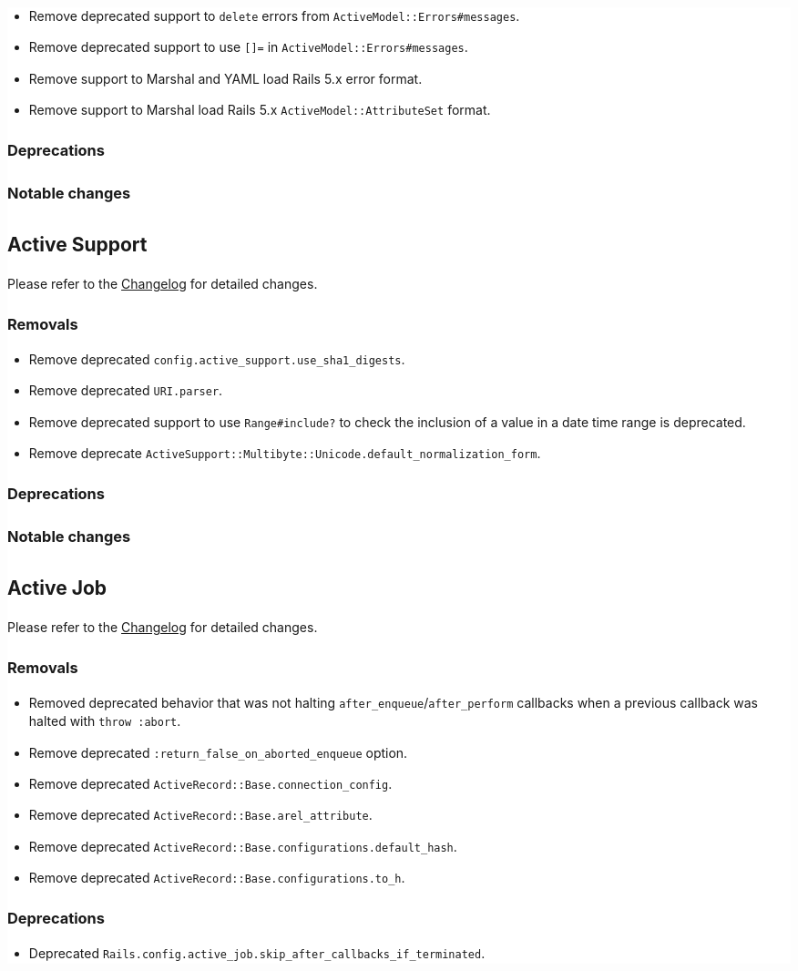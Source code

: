 *   Remove deprecated support to `delete` errors from `ActiveModel::Errors#messages`.

*   Remove deprecated support to use `[]=` in `ActiveModel::Errors#messages`.

*   Remove support to Marshal and YAML load Rails 5.x error format.

*   Remove support to Marshal load Rails 5.x `ActiveModel::AttributeSet` format.

### Deprecations

### Notable changes

Active Support
--------------

Please refer to the [Changelog][active-support] for detailed changes.

### Removals

*   Remove deprecated `config.active_support.use_sha1_digests`.

*   Remove deprecated `URI.parser`.

*   Remove deprecated support to use `Range#include?` to check the inclusion of a value in
    a date time range is deprecated.

*   Remove deprecate `ActiveSupport::Multibyte::Unicode.default_normalization_form`.

### Deprecations

### Notable changes

Active Job
----------

Please refer to the [Changelog][active-job] for detailed changes.

### Removals

*   Removed deprecated behavior that was not halting `after_enqueue`/`after_perform` callbacks when a
    previous callback was halted with `throw :abort`.

*   Remove deprecated `:return_false_on_aborted_enqueue` option.

*   Remove deprecated `ActiveRecord::Base.connection_config`.

*   Remove deprecated `ActiveRecord::Base.arel_attribute`.

*   Remove deprecated `ActiveRecord::Base.configurations.default_hash`.

*   Remove deprecated `ActiveRecord::Base.configurations.to_h`.

### Deprecations

*   Deprecated `Rails.config.active_job.skip_after_callbacks_if_terminated`.


[railties]:       https://github.com/rails/rails/blob/main/railties/CHANGELOG.md
[action-pack]:    https://github.com/rails/rails/blob/main/actionpack/CHANGELOG.md
[action-view]:    https://github.com/rails/rails/blob/main/actionview/CHANGELOG.md
[action-mailer]:  https://github.com/rails/rails/blob/main/actionmailer/CHANGELOG.md
[action-cable]:   https://github.com/rails/rails/blob/main/actioncable/CHANGELOG.md
[active-record]:  https://github.com/rails/rails/blob/main/activerecord/CHANGELOG.md
[active-storage]: https://github.com/rails/rails/blob/main/activestorage/CHANGELOG.md
[active-model]:   https://github.com/rails/rails/blob/main/activemodel/CHANGELOG.md
[active-support]: https://github.com/rails/rails/blob/main/activesupport/CHANGELOG.md
[active-job]:     https://github.com/rails/rails/blob/main/activejob/CHANGELOG.md
[action-text]:    https://github.com/rails/rails/blob/main/actiontext/CHANGELOG.md
[action-mailbox]: https://github.com/rails/rails/blob/main/actionmailbox/CHANGELOG.md
[guides]:         https://github.com/rails/rails/blob/main/guides/CHANGELOG.md